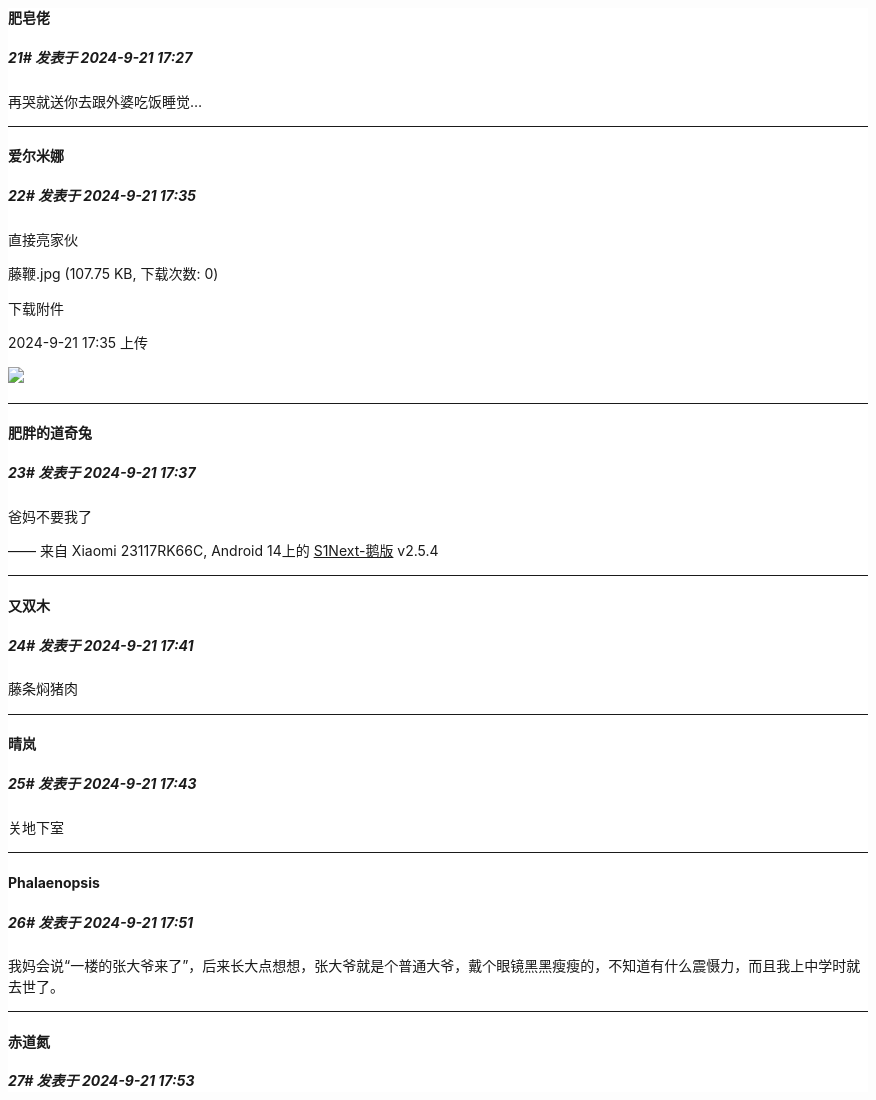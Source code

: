 ####  肥皂佬  
##### 21#       发表于 2024-9-21 17:27

再哭就送你去跟外婆吃饭睡觉…

*****

####  爱尔米娜  
##### 22#       发表于 2024-9-21 17:35

直接亮家伙

藤鞭.jpg
(107.75 KB, 下载次数: 0)

下载附件

2024-9-21 17:35 上传

<img src="https://img.saraba1st.com/forum/202409/21/173511klp42ttoz42t246x.jpg" referrerpolicy="no-referrer">

*****

####  肥胖的道奇兔  
##### 23#       发表于 2024-9-21 17:37

爸妈不要我了

—— 来自 Xiaomi 23117RK66C, Android 14上的 [S1Next-鹅版](https://github.com/ykrank/S1-Next/releases) v2.5.4

*****

####  又双木  
##### 24#       发表于 2024-9-21 17:41

藤条焖猪肉

*****

####  晴岚  
##### 25#       发表于 2024-9-21 17:43

关地下室

*****

####  Phalaenopsis  
##### 26#       发表于 2024-9-21 17:51

我妈会说“一楼的张大爷来了”，后来长大点想想，张大爷就是个普通大爷，戴个眼镜黑黑瘦瘦的，不知道有什么震慑力，而且我上中学时就去世了。

*****

####  赤道氮  
##### 27#       发表于 2024-9-21 17:53
